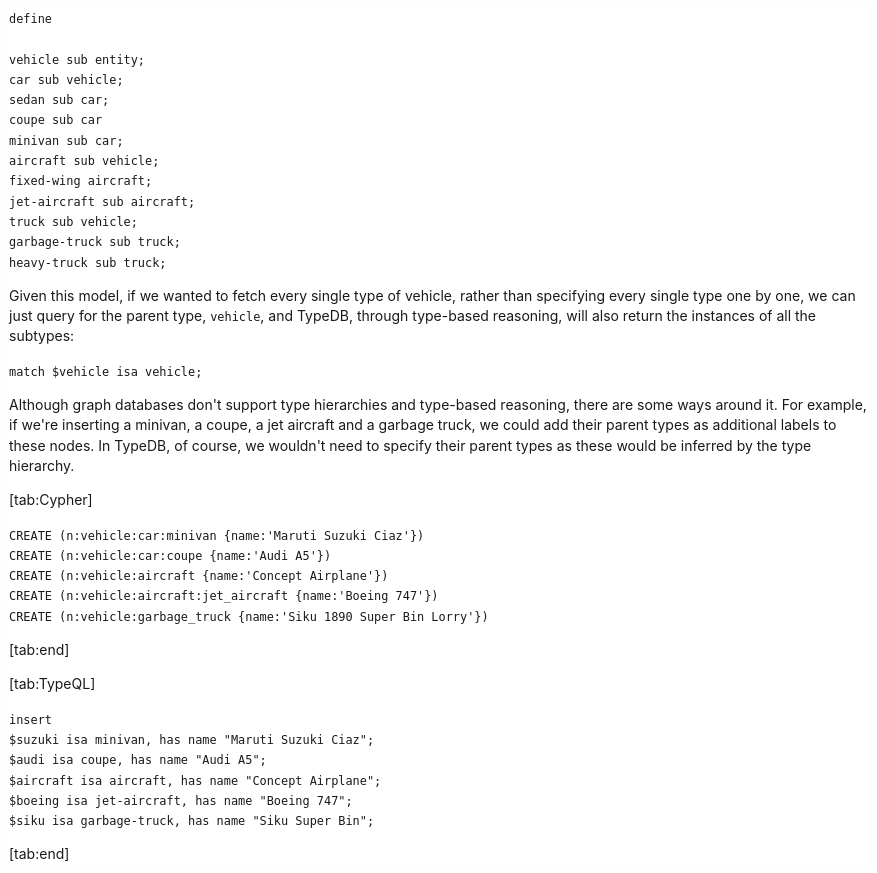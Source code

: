 
```typeql
define 

vehicle sub entity; 
car sub vehicle; 
sedan sub car; 
coupe sub car
minivan sub car; 
aircraft sub vehicle;
fixed-wing aircraft; 
jet-aircraft sub aircraft; 
truck sub vehicle; 
garbage-truck sub truck; 
heavy-truck sub truck; 
```

Given this model, if we wanted to fetch every single type of vehicle, rather than specifying every single type one by one, we can just query for the parent type, `vehicle`, and TypeDB, through type-based reasoning, will also return the instances of all the subtypes:


```typeql
match $vehicle isa vehicle;
```

Although graph databases don't support type hierarchies and type-based reasoning, there are some ways around it. For example, if we're inserting a minivan, a coupe, a jet aircraft and a garbage truck, we could add their parent types as additional labels to these nodes. In TypeDB, of course, we wouldn't need to specify their parent types as these would be inferred by the type hierarchy. 

<div class="tabs dark">

[tab:Cypher]

```cypher
CREATE (n:vehicle:car:minivan {name:'Maruti Suzuki Ciaz'})
CREATE (n:vehicle:car:coupe {name:'Audi A5'})
CREATE (n:vehicle:aircraft {name:'Concept Airplane'})
CREATE (n:vehicle:aircraft:jet_aircraft {name:'Boeing 747'})
CREATE (n:vehicle:garbage_truck {name:'Siku 1890 Super Bin Lorry'})
```
[tab:end]

[tab:TypeQL]

```typeql
insert 
$suzuki isa minivan, has name "Maruti Suzuki Ciaz";
$audi isa coupe, has name "Audi A5";
$aircraft isa aircraft, has name "Concept Airplane";
$boeing isa jet-aircraft, has name "Boeing 747";
$siku isa garbage-truck, has name "Siku Super Bin";
```
[tab:end]
</div>

